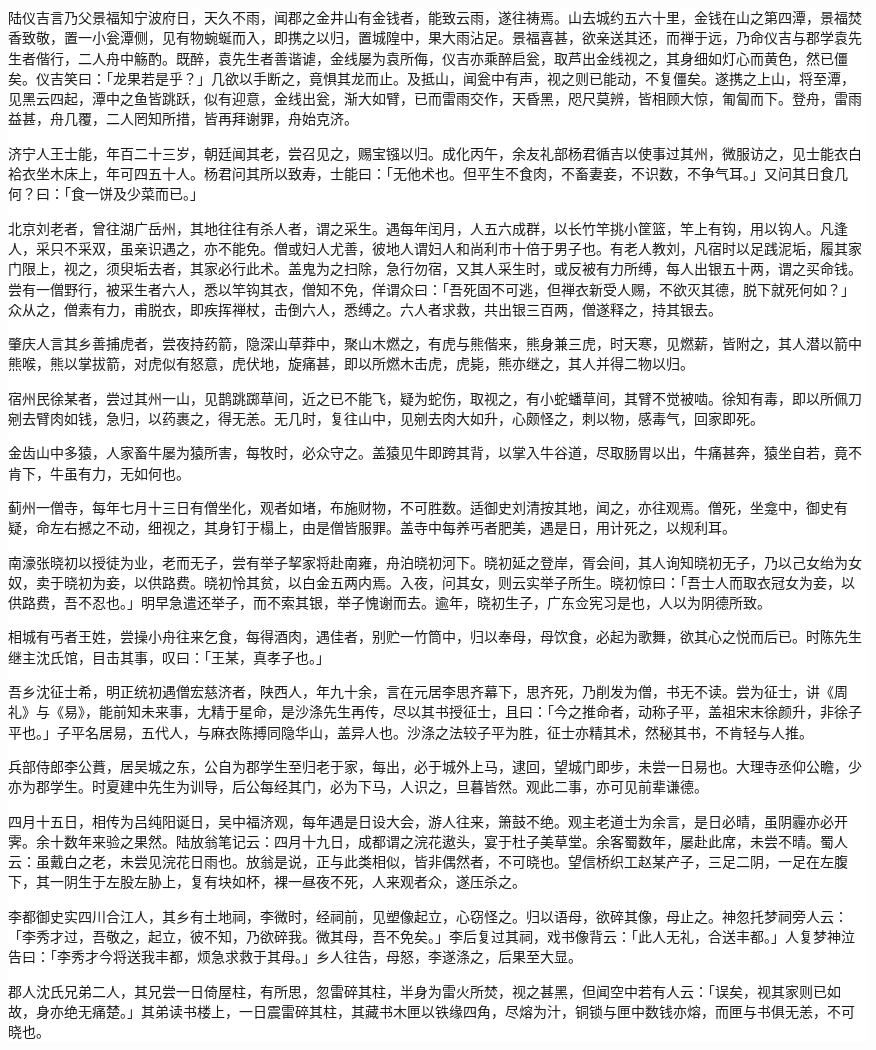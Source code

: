 陆仪吉言乃父景福知宁波府日，天久不雨，闻郡之金井山有金钱者，能致云雨，遂往祷焉。山去城约五六十里，金钱在山之第四潭，景福焚香致敬，置一小瓮潭侧，见有物蜿蜒而入，即携之以归，置城隍中，果大雨沾足。景福喜甚，欲亲送其还，而禅于远，乃命仪吉与郡学袁先生者偕行，二人舟中觞酌。既醉，袁先生者善谐谑，金线屡为袁所侮，仪吉亦乘醉启瓮，取芦出金线视之，其身细如灯心而黄色，然已僵矣。仪吉笑曰：「龙果若是乎？」几欲以手断之，竟惧其龙而止。及抵山，闻瓮中有声，视之则已能动，不复僵矣。遂携之上山，将至潭，见黑云四起，潭中之鱼皆跳跃，似有迎意，金线出瓮，渐大如臂，已而雷雨交作，天昏黑，咫尺莫辨，皆相顾大惊，匍匐而下。登舟，雷雨益甚，舟几覆，二人罔知所措，皆再拜谢罪，舟始克济。  

济宁人王士能，年百二十三岁，朝廷闻其老，尝召见之，赐宝镪以归。成化丙午，余友礼部杨君循吉以使事过其州，微服访之，见士能衣白袷衣坐木床上，年可四五十人。杨君问其所以致寿，士能曰：「无他术也。但平生不食肉，不畜妻妾，不识数，不争气耳。」又问其日食几何？曰：「食一饼及少菜而已。」  

北京刘老者，曾往湖广岳州，其地往往有杀人者，谓之采生。遇每年闰月，人五六成群，以长竹竿挑小筐篮，竿上有钩，用以钩人。凡逢人，采只不采双，虽亲识遇之，亦不能免。僧或妇人尤善，彼地人谓妇人和尚利市十倍于男子也。有老人教刘，凡宿时以足践泥垢，履其家门限上，视之，须臾垢去者，其家必行此术。盖鬼为之扫除，急行勿宿，又其人采生时，或反被有力所缚，每人出银五十两，谓之买命钱。尝有一僧野行，被采生者六人，悉以竿钩其衣，僧知不免，佯谓众曰：「吾死固不可逃，但禅衣新受人赐，不欲灭其德，脱下就死何如？」众从之，僧素有力，甫脱衣，即疾挥禅杖，击倒六人，悉缚之。六人者求救，共出银三百两，僧遂释之，持其银去。  

肇庆人言其乡善捕虎者，尝夜持药箭，隐深山草莽中，聚山木燃之，有虎与熊偕来，熊身兼三虎，时天寒，见燃薪，皆附之，其人潜以箭中熊喉，熊以掌拔箭，对虎似有怒意，虎伏地，旋痛甚，即以所燃木击虎，虎毙，熊亦继之，其人并得二物以归。  

宿州民徐某者，尝过其州一山，见鹊跳踯草间，近之已不能飞，疑为蛇伤，取视之，有小蛇蟠草间，其臂不觉被啮。徐知有毒，即以所佩刀剜去臂肉如钱，急归，以药裹之，得无恙。无几时，复往山中，见剜去肉大如升，心颇怪之，刺以物，感毒气，回家即死。  

金齿山中多猿，人家畜牛屡为猿所害，每牧时，必众守之。盖猿见牛即跨其背，以掌入牛谷道，尽取肠胃以出，牛痛甚奔，猿坐自若，竟不肯下，牛虽有力，无如何也。  

蓟州一僧寺，每年七月十三日有僧坐化，观者如堵，布施财物，不可胜数。适御史刘清按其地，闻之，亦往观焉。僧死，坐龛中，御史有疑，命左右撼之不动，细视之，其身钉于榻上，由是僧皆服罪。盖寺中每养丐者肥美，遇是日，用计死之，以规利耳。  

南濠张晓初以授徒为业，老而无子，尝有举子挈家将赴南雍，舟泊晓初河下。晓初延之登岸，胥会间，其人询知晓初无子，乃以己女绐为女奴，卖于晓初为妾，以供路费。晓初怜其贫，以白金五两内焉。入夜，问其女，则云实举子所生。晓初惊曰：「吾士人而取衣冠女为妾，以供路费，吾不忍也。」明早急遣还举子，而不索其银，举子愧谢而去。逾年，晓初生子，广东佥宪习是也，人以为阴德所致。  

相城有丐者王姓，尝操小舟往来乞食，每得酒肉，遇佳者，别贮一竹筒中，归以奉母，母饮食，必起为歌舞，欲其心之悦而后已。时陈先生继主沈氏馆，目击其事，叹曰：「王某，真孝子也。」  

吾乡沈征士希，明正统初遇僧宏慈济者，陕西人，年九十余，言在元居李思齐幕下，思齐死，乃削发为僧，书无不读。尝为征士，讲《周礼》与《易》，能前知未来事，尢精于星命，是沙涤先生再传，尽以其书授征士，且曰：「今之推命者，动称子平，盖祖宋末徐颜升，非徐子平也。」子平名居易，五代人，与麻衣陈搏同隐华山，盖异人也。沙涤之法较子平为胜，征士亦精其术，然秘其书，不肯轻与人推。  

兵部侍郎李公蕡，居吴城之东，公自为郡学生至归老于家，每出，必于城外上马，逮回，望城门即步，未尝一日易也。大理寺丞仰公瞻，少亦为郡学生。时夏建中先生为训导，后公每经其门，必为下马，人识之，旦暮皆然。观此二事，亦可见前辈谦德。  

四月十五日，相传为吕纯阳诞日，吴中福济观，每年遇是日设大会，游人往来，箫鼓不绝。观主老道士为余言，是日必晴，虽阴霾亦必开霁。余十数年来验之果然。陆放翁笔记云：四月十九日，成都谓之浣花遨头，宴于杜子美草堂。余客蜀数年，屡赴此席，未尝不晴。蜀人云：虽戴白之老，未尝见浣花日雨也。放翁是说，正与此类相似，皆非偶然者，不可晓也。望信桥织工赵某产子，三足二阴，一足在左腹下，其一阴生于左股左胁上，复有块如杯，裸一昼夜不死，人来观者众，遂压杀之。  

李都御史实四川合江人，其乡有土地祠，李微时，经祠前，见塑像起立，心窃怪之。归以语母，欲碎其像，母止之。神忽托梦祠旁人云：「李秀才过，吾敬之，起立，彼不知，乃欲碎我。微其母，吾不免矣。」李后复过其祠，戏书像背云：「此人无礼，合送丰都。」人复梦神泣告曰：「李秀才今将送我丰都，烦急求救于其母。」乡人往告，母怒，李遂涤之，后果至大显。  

郡人沈氏兄弟二人，其兄尝一日倚屋柱，有所思，忽雷碎其柱，半身为雷火所焚，视之甚黑，但闻空中若有人云：「误矣，视其家则已如故，身亦绝无痛楚。」其弟读书楼上，一日震雷碎其柱，其藏书木匣以铁缘四角，尽熔为汁，铜锁与匣中数钱亦熔，而匣与书俱无恙，不可晓也。  

